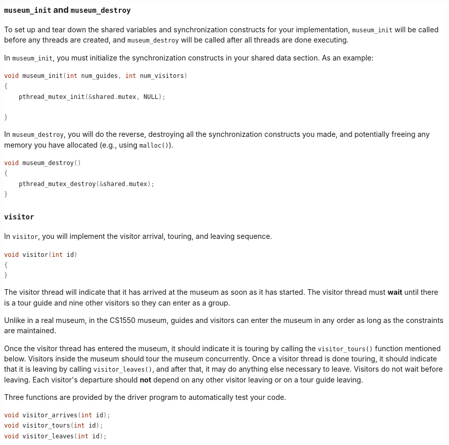 
### `museum_init` and `museum_destroy`

To set up and tear down the shared variables and synchronization constructs for your implementation, `museum_init` will be called before any threads are created, and `museum_destroy` will be called after all threads are done executing.

In `museum_init`, you must initialize the synchronization constructs in your shared data section. As an example:

```c
void museum_init(int num_guides, int num_visitors)
{
	pthread_mutex_init(&shared.mutex, NULL);

}
```

In `museum_destroy`, you will do the reverse, destroying all the synchronization constructs you made, and potentially freeing any memory you have allocated (e.g., using `malloc()`).
```c
void museum_destroy()
{
	pthread_mutex_destroy(&shared.mutex);
}
```

### `visitor`

In `visitor`, you will implement the visitor arrival, touring, and leaving sequence.

```c
void visitor(int id)
{
}
```

The visitor thread will indicate that it has arrived at the museum as soon as it has started. The visitor thread must **wait** until there is a tour guide and nine other visitors so they can enter as a group.

Unlike in a real museum, in the CS1550 museum, guides and visitors can enter the museum in any order as long as the constraints are maintained.

Once the visitor thread has entered the museum, it should indicate it is touring by calling the `visitor_tours()` function mentioned below. Visitors inside the museum should tour the museum concurrently. Once a visitor thread is done touring, it should indicate that it is leaving by calling `visitor_leaves()`, and after that, it may do anything else necessary to leave. Visitors do not wait before leaving. Each visitor's departure should **not** depend on any other visitor leaving or on a tour guide leaving.

Three functions are provided by the driver program to automatically test your code.

```c
void visitor_arrives(int id);
void visitor_tours(int id);
void visitor_leaves(int id);
```
